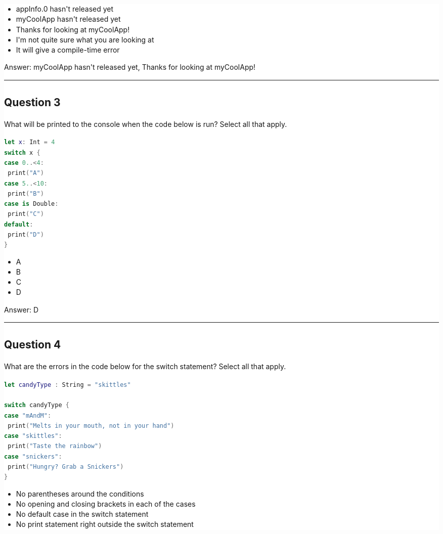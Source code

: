 - appInfo.0 hasn't released yet
- myCoolApp hasn't released yet
- Thanks for looking at myCoolApp!
- I'm not quite sure what you are looking at
- It will give a compile-time error

Answer:  myCoolApp hasn't released yet,  Thanks for looking at myCoolApp!
***
## Question 3

What will be printed to the console when the code below is run?  Select all that apply.

```swift
let x: Int = 4
switch x {
case 0..<4:
 print("A")
case 5..<10:
 print("B")
case is Double:
 print("C")
default:
 print("D")
}
```

- A
- B
- C
- D

Answer: D
***
## Question 4

What are the errors in the code below for the switch statement? Select all that apply.

```swift
let candyType : String = "skittles"

switch candyType {
case "mAndM":
 print("Melts in your mouth, not in your hand")
case "skittles":
 print("Taste the rainbow")
case "snickers":
 print("Hungry? Grab a Snickers")
}
```

- No parentheses around the conditions
- No opening and closing brackets in each of the cases
- No default case in the switch statement
- No print statement right outside the switch statement
